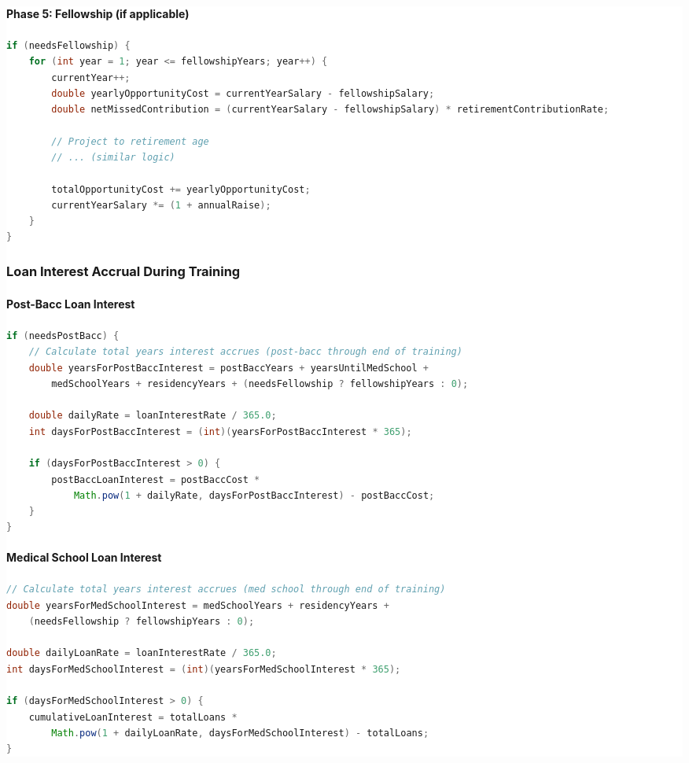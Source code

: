 #### Phase 5: Fellowship (if applicable)
```java
if (needsFellowship) {
    for (int year = 1; year <= fellowshipYears; year++) {
        currentYear++;
        double yearlyOpportunityCost = currentYearSalary - fellowshipSalary;
        double netMissedContribution = (currentYearSalary - fellowshipSalary) * retirementContributionRate;
        
        // Project to retirement age
        // ... (similar logic)
        
        totalOpportunityCost += yearlyOpportunityCost;
        currentYearSalary *= (1 + annualRaise);
    }
}
```

### Loan Interest Accrual During Training

#### Post-Bacc Loan Interest
```java
if (needsPostBacc) {
    // Calculate total years interest accrues (post-bacc through end of training)
    double yearsForPostBaccInterest = postBaccYears + yearsUntilMedSchool + 
        medSchoolYears + residencyYears + (needsFellowship ? fellowshipYears : 0);
    
    double dailyRate = loanInterestRate / 365.0;
    int daysForPostBaccInterest = (int)(yearsForPostBaccInterest * 365);
    
    if (daysForPostBaccInterest > 0) {
        postBaccLoanInterest = postBaccCost * 
            Math.pow(1 + dailyRate, daysForPostBaccInterest) - postBaccCost;
    }
}
```

#### Medical School Loan Interest
```java
// Calculate total years interest accrues (med school through end of training)
double yearsForMedSchoolInterest = medSchoolYears + residencyYears + 
    (needsFellowship ? fellowshipYears : 0);

double dailyLoanRate = loanInterestRate / 365.0;
int daysForMedSchoolInterest = (int)(yearsForMedSchoolInterest * 365);

if (daysForMedSchoolInterest > 0) {
    cumulativeLoanInterest = totalLoans * 
        Math.pow(1 + dailyLoanRate, daysForMedSchoolInterest) - totalLoans;
}
```
